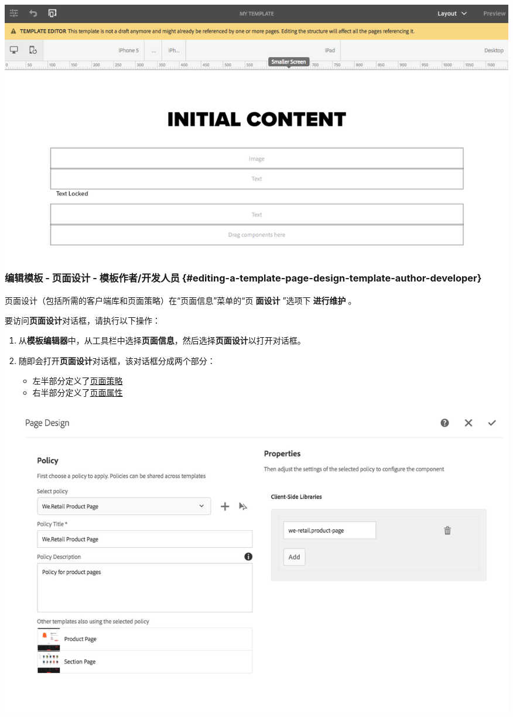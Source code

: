 ![chlimage_1-384](assets/chlimage_1-384.png)

### 编辑模板 - 页面设计 - 模板作者/开发人员 {#editing-a-template-page-design-template-author-developer}

页面设计（包括所需的客户端库和页面策略）在“页面信息”菜单的“页 **面设计** ”选项下 **进行维护** 。

要访问&#x200B;**页面设计**&#x200B;对话框，请执行以下操作：

1. 从&#x200B;**模板编辑器**&#x200B;中，从工具栏中选择&#x200B;**页面信息**，然后选择&#x200B;**页面设计**&#x200B;以打开对话框。
1. 随即会打开&#x200B;**页面设计**&#x200B;对话框，该对话框分成两个部分：

   * 左半部分定义了[页面策略](/help/sites-authoring/templates.md#page-policies)
   * 右半部分定义了[页面属性](/help/sites-authoring/templates.md#page-properties)

   ![chlimage_1-385](assets/chlimage_1-385.png)
